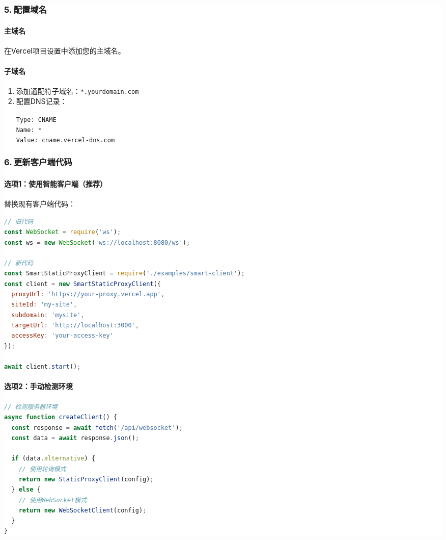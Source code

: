 ### 5. 配置域名

#### 主域名

在Vercel项目设置中添加您的主域名。

#### 子域名

1. 添加通配符子域名：`*.yourdomain.com`
2. 配置DNS记录：
   ```
   Type: CNAME
   Name: *
   Value: cname.vercel-dns.com
   ```

### 6. 更新客户端代码

#### 选项1：使用智能客户端（推荐）

替换现有客户端代码：

```javascript
// 旧代码
const WebSocket = require('ws');
const ws = new WebSocket('ws://localhost:8080/ws');

// 新代码
const SmartStaticProxyClient = require('./examples/smart-client');
const client = new SmartStaticProxyClient({
  proxyUrl: 'https://your-proxy.vercel.app',
  siteId: 'my-site',
  subdomain: 'mysite',
  targetUrl: 'http://localhost:3000',
  accessKey: 'your-access-key'
});

await client.start();
```

#### 选项2：手动检测环境

```javascript
// 检测服务器环境
async function createClient() {
  const response = await fetch('/api/websocket');
  const data = await response.json();
  
  if (data.alternative) {
    // 使用轮询模式
    return new StaticProxyClient(config);
  } else {
    // 使用WebSocket模式
    return new WebSocketClient(config);
  }
}
```
